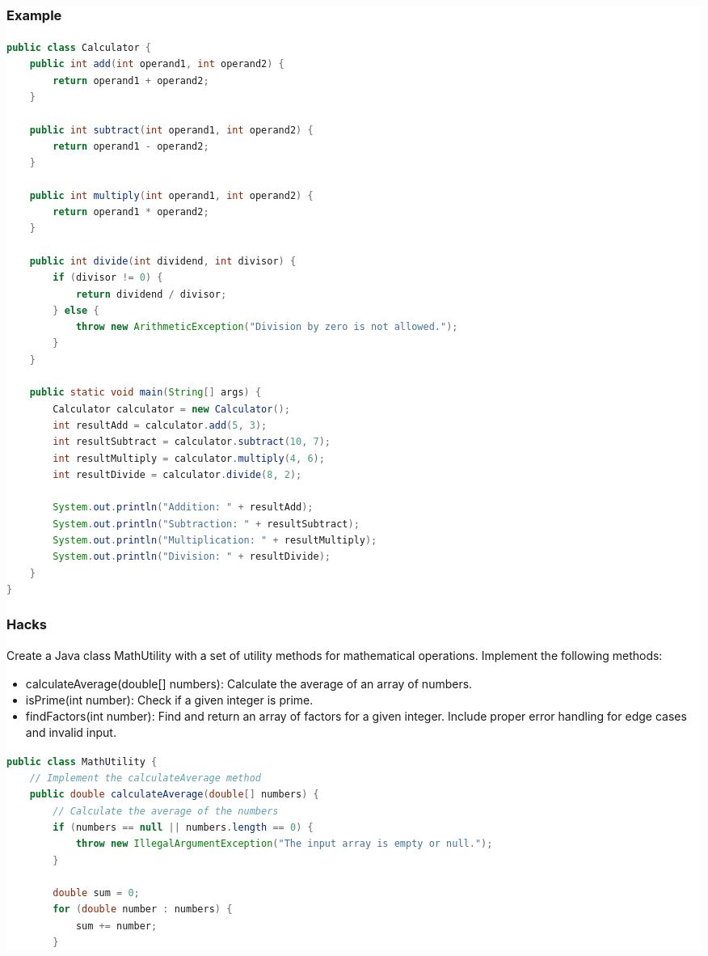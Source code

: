 ### Example


```Java
public class Calculator {
    public int add(int operand1, int operand2) {
        return operand1 + operand2;
    }

    public int subtract(int operand1, int operand2) {
        return operand1 - operand2;
    }

    public int multiply(int operand1, int operand2) {
        return operand1 * operand2;
    }

    public int divide(int dividend, int divisor) {
        if (divisor != 0) {
            return dividend / divisor;
        } else {
            throw new ArithmeticException("Division by zero is not allowed.");
        }
    }

    public static void main(String[] args) {
        Calculator calculator = new Calculator();
        int resultAdd = calculator.add(5, 3);
        int resultSubtract = calculator.subtract(10, 7);
        int resultMultiply = calculator.multiply(4, 6);
        int resultDivide = calculator.divide(8, 2);

        System.out.println("Addition: " + resultAdd);
        System.out.println("Subtraction: " + resultSubtract);
        System.out.println("Multiplication: " + resultMultiply);
        System.out.println("Division: " + resultDivide);
    }
}

```

### Hacks

Create a Java class MathUtility with a set of utility methods for mathematical operations. Implement the following methods:

- calculateAverage(double[] numbers): Calculate the average of an array of numbers.
- isPrime(int number): Check if a given integer is prime.
- findFactors(int number): Find and return an array of factors for a given integer.
Include proper error handling for edge cases and invalid input.


```Java
public class MathUtility {
    // Implement the calculateAverage method
    public double calculateAverage(double[] numbers) {
        // Calculate the average of the numbers
        if (numbers == null || numbers.length == 0) {
            throw new IllegalArgumentException("The input array is empty or null.");
        }
        
        double sum = 0;
        for (double number : numbers) {
            sum += number;
        }

```